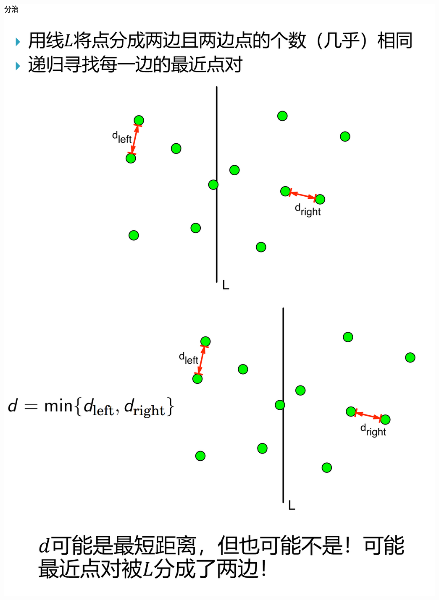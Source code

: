 
#### 分治

![image-20241108200008249](assets/image-20241108200008249.png)

![image-20241108200019247](assets/image-20241108200019247.png)
